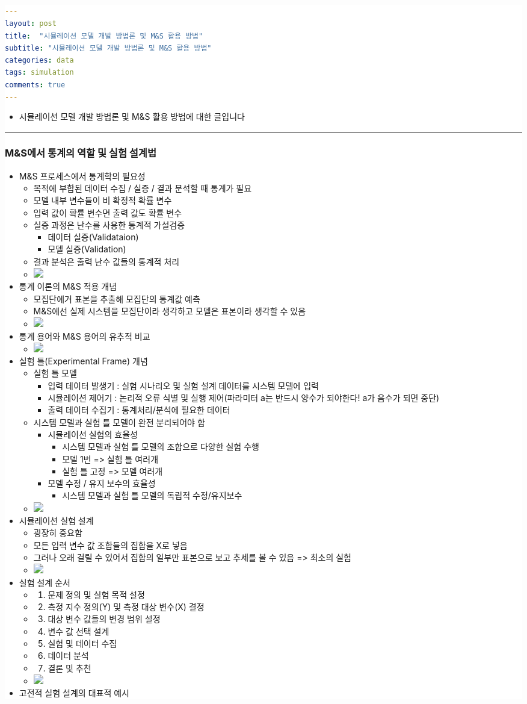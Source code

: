 ```yaml
---
layout: post
title:  "시뮬레이션 모델 개발 방법론 및 M&S 활용 방법"
subtitle: "시뮬레이션 모델 개발 방법론 및 M&S 활용 방법"
categories: data
tags: simulation
comments: true
---
```



- 시뮬레이션 모델 개발 방법론 및 M&S 활용 방법에 대한 글입니다


---


### M&S에서 통계의 역할 및 실험 설계법
- M&S 프로세스에서 통계학의 필요성
	- 목적에 부합된 데이터 수집 / 실증 / 결과 분석할 때 통계가 필요
	- 모델 내부 변수들이 비 확정적 확률 변수
	- 입력 값이 확률 변수면 출력 값도 확률 변수
	- 실증 과정은 난수를 사용한 통계적 가설검증
		- 데이터 실증(Validataion)
		- 모델 실증(Validation)
	- 결과 분석은 출력 난수 값들의 통계적 처리
	- <img src="https://www.dropbox.com/s/8ljhfwnfzc1yfze/%EC%8A%A4%ED%81%AC%EB%A6%B0%EC%83%B7%202019-06-06%2011.51.17.png?raw=1">
- 통계 이론의 M&S 적용 개념
	- 모집단에거 표본을 추출해 모집단의 통계값 예측
	- M&S에선 실제 시스템을 모집단이라 생각하고 모델은 표본이라 생각할 수 있음
	- <img src="https://www.dropbox.com/s/abtl4axdop5go8w/%EC%8A%A4%ED%81%AC%EB%A6%B0%EC%83%B7%202019-06-06%2012.02.36.png?raw=1">
- 통계 용어와 M&S 용어의 유추적 비교
	- <img src="https://www.dropbox.com/s/ju4d7zc6dgnfoti/%EC%8A%A4%ED%81%AC%EB%A6%B0%EC%83%B7%202019-06-06%2011.57.19.png?raw=1">
- 실험 틀(Experimental Frame) 개념
	- 실험 틀 모델
		- 입력 데이터 발생기 : 실험 시나리오 및 실험 설계 데이터를 시스템 모델에 입력
		- 시뮬레이션 제어기 : 논리적 오류 식별 및 실행 제어(파라미터 a는 반드시 양수가 되야한다! a가 음수가 되면 중단)
		- 출력 데이터 수집기 : 통계처리/분석에 필요한 데이터
	- 시스템 모델과 실험 틀 모델이 완전 분리되어야 함
		- 시뮬레이션 실험의 효율성
			- 시스템 모델과 실험 틀 모델의 조합으로 다양한 실험 수행
			- 모델 1번 => 실험 틀 여러개
			- 실험 틀 고정 => 모델 여러개 
		- 모델 수정 / 유지 보수의 효율성  
			- 시스템 모델과 실험 틀 모델의 독립적 수정/유지보수
	- <img src="https://www.dropbox.com/s/7is0eblyh4xfgkk/%EC%8A%A4%ED%81%AC%EB%A6%B0%EC%83%B7%202019-06-06%2012.01.39.png?raw=1"> 
- 시뮬레이션 실험 설계
	- 굉장히 중요함
	- 모든 입력 변수 값 조합들의 집합을 X로 넣음
	- 그러나 오래 걸릴 수 있어서 집합의 일부만 표본으로 보고 추세를 볼 수 있음 => 최소의 실험
	- <img src="https://www.dropbox.com/s/ad868j8aucs9fy7/%EC%8A%A4%ED%81%AC%EB%A6%B0%EC%83%B7%202019-06-06%2012.06.41.png?raw=1">
- 실험 설계 순서
	- 1) 문제 정의 및 실험 목적 설정
	- 2) 측정 지수 정의(Y) 및 측정 대상 변수(X) 결정
	- 3) 대상 변수 값들의 변경 범위 설정
	- 4) 변수 값 선택 설계
	- 5) 실험 및 데이터 수집
	- 6) 데이터 분석
	- 7) 결론 및 추천
	- <img src="https://www.dropbox.com/s/9halai3ux91llof/%EC%8A%A4%ED%81%AC%EB%A6%B0%EC%83%B7%202019-06-06%2012.07.44.png?raw=1">
- 고전적 실험 설계의 대표적 예시